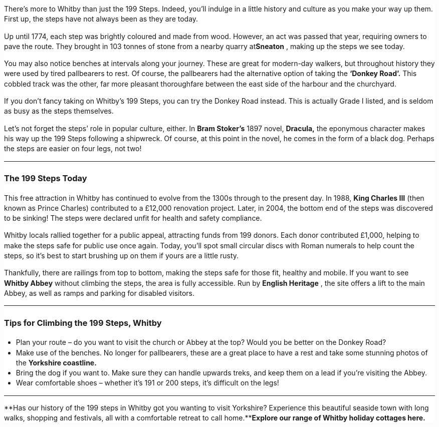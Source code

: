 There’s more to Whitby than just the 199 Steps. Indeed, you’ll indulge in a little history and culture as you make your way up them. First up, the steps have not always been as they are today.

Up until 1774, each step was brightly coloured and made from wood. However, an act was passed that year, requiring owners to pave the route. They brought in 103 tonnes of stone from a nearby quarry at**Sneaton** , making up the steps we see today.

You may also notice benches at intervals along your journey. These are great for modern-day walkers, but throughout history they were used by tired pallbearers to rest. Of course, the pallbearers had the alternative option of taking the **‘Donkey Road’.** This cobbled track was the other, far more pleasant thoroughfare between the east side of the harbour and the churchyard.

If you don’t fancy taking on Whitby’s 199 Steps, you can try the Donkey Road instead. This is actually Grade I listed, and is seldom as busy as the steps themselves.

Let’s not forget the steps’ role in popular culture, either. In **Bram Stoker’s** 1897 novel, **Dracula,** the eponymous character makes his way up the 199 Steps following a shipwreck. Of course, at this point in the novel, he comes in the form of a black dog. Perhaps the steps are easier on four legs, not two!

* * *

### The 199 Steps Today

This free attraction in Whitby has continued to evolve from the 1300s through to the present day. In 1988, **King Charles III** (then known as Prince Charles) contributed to a £12,000 renovation project. Later, in 2004, the bottom end of the steps was discovered to be sinking! The steps were declared unfit for health and safety compliance.

Whitby locals rallied together for a public appeal, attracting funds from 199 donors. Each donor contributed £1,000, helping to make the steps safe for public use once again. Today, you’ll spot small circular discs with Roman numerals to help count the steps, so it’s best to start brushing up on them if yours are a little rusty.

Thankfully, there are railings from top to bottom, making the steps safe for those fit, healthy and mobile. If you want to see **Whitby Abbey** without climbing the steps, the area is fully accessible. Run by **English Heritage** , the site offers a lift to the main Abbey, as well as ramps and parking for disabled visitors.

* * *

### Tips for Climbing the 199 Steps, Whitby

  * Plan your route – do you want to visit the church or Abbey at the top? Would you be better on the Donkey Road?
  * Make use of the benches. No longer for pallbearers, these are a great place to have a rest and take some stunning photos of the **Yorkshire coastline.**
  * Bring the dog if you want to. Make sure they can handle upwards treks, and keep them on a lead if you’re visiting the Abbey.
  * Wear comfortable shoes – whether it’s 191 or 200 steps, it’s difficult on the legs!



* * *

**Has our history of the 199 steps in Whitby got you wanting to visit Yorkshire? Experience this beautiful seaside town with long walks, shopping and festivals, all with a comfortable retreat to call home.****Explore our range of Whitby holiday cottages here.**
